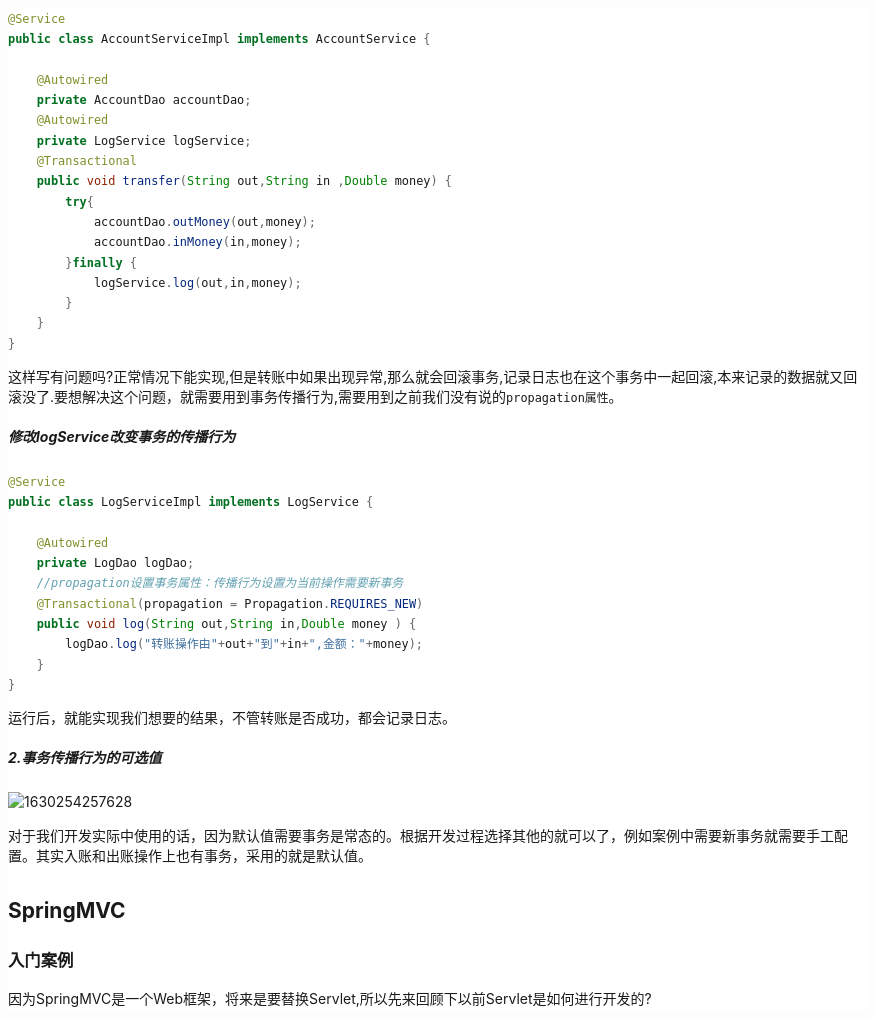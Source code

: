 ````java
@Service
public class AccountServiceImpl implements AccountService {

    @Autowired
    private AccountDao accountDao;
    @Autowired
    private LogService logService;
	@Transactional
    public void transfer(String out,String in ,Double money) {
        try{
            accountDao.outMoney(out,money);
            accountDao.inMoney(in,money);
        }finally {
            logService.log(out,in,money);
        }
    }
}
````

这样写有问题吗?正常情况下能实现,但是转账中如果出现异常,那么就会回滚事务,记录日志也在这个事务中一起回滚,本来记录的数据就又回滚没了.要想解决这个问题，就需要用到事务传播行为,需要用到之前我们没有说的`propagation属性`。

##### 修改logService改变事务的传播行为

```java
@Service
public class LogServiceImpl implements LogService {

    @Autowired
    private LogDao logDao;
	//propagation设置事务属性：传播行为设置为当前操作需要新事务
    @Transactional(propagation = Propagation.REQUIRES_NEW)
    public void log(String out,String in,Double money ) {
        logDao.log("转账操作由"+out+"到"+in+",金额："+money);
    }
}
```

运行后，就能实现我们想要的结果，不管转账是否成功，都会记录日志。

##### 2.事务传播行为的可选值

![1630254257628](D:/BaiduNetdiskDownload/基础框架8笔记/Spring笔记/spring_day03/assets/1630254257628.png)

对于我们开发实际中使用的话，因为默认值需要事务是常态的。根据开发过程选择其他的就可以了，例如案例中需要新事务就需要手工配置。其实入账和出账操作上也有事务，采用的就是默认值。



## SpringMVC

### 入门案例

因为SpringMVC是一个Web框架，将来是要替换Servlet,所以先来回顾下以前Servlet是如何进行开发的?
